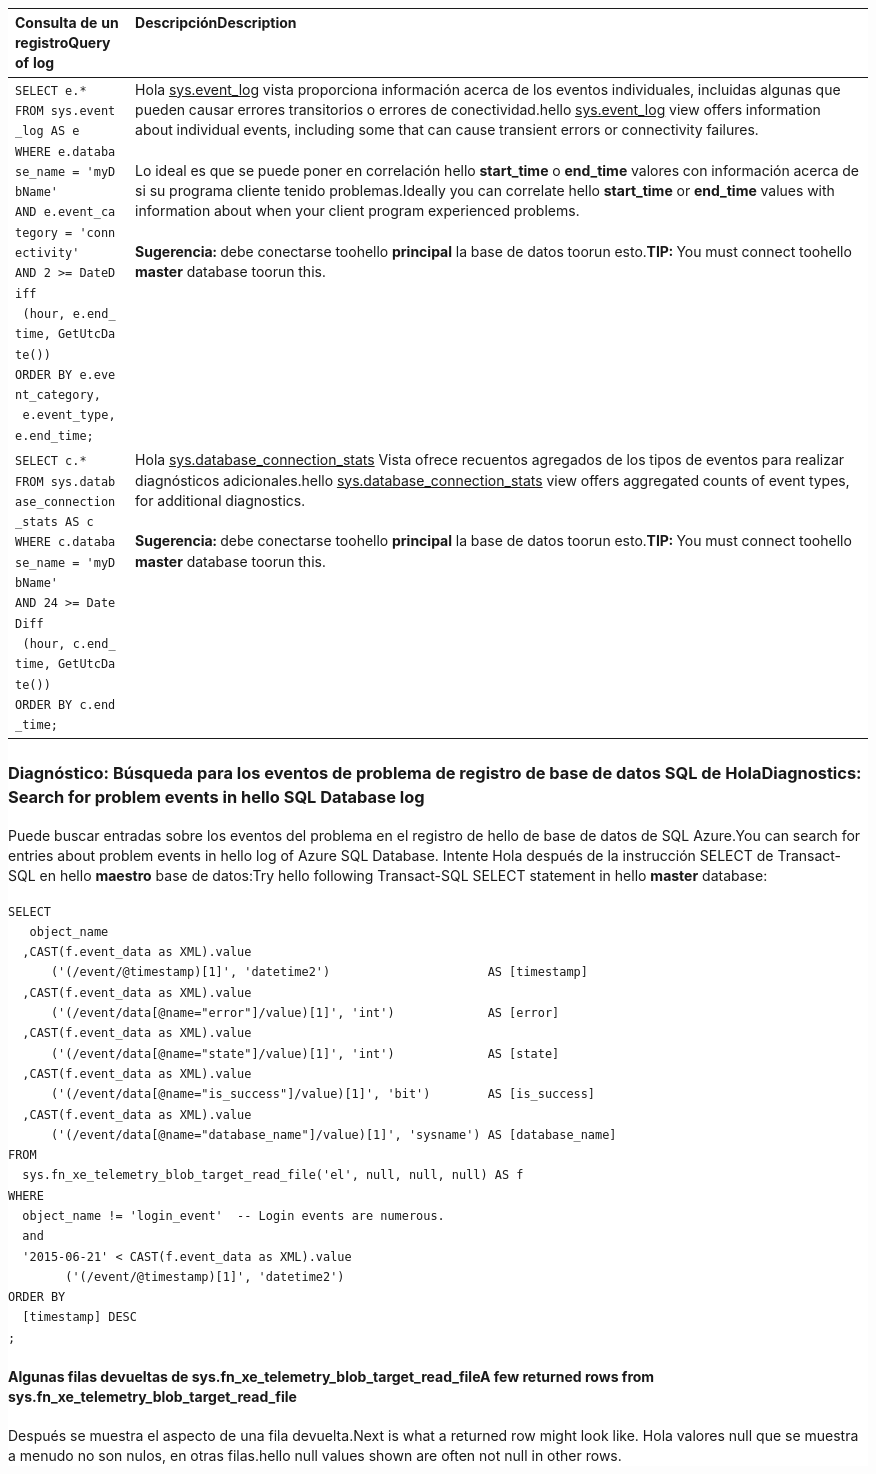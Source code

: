 | <span data-ttu-id="17c77-253">Consulta de un registro</span><span class="sxs-lookup"><span data-stu-id="17c77-253">Query of log</span></span> | <span data-ttu-id="17c77-254">Descripción</span><span class="sxs-lookup"><span data-stu-id="17c77-254">Description</span></span> |
|:--- |:--- |
| `SELECT e.*`<br/>`FROM sys.event_log AS e`<br/>`WHERE e.database_name = 'myDbName'`<br/>`AND e.event_category = 'connectivity'`<br/>`AND 2 >= DateDiff`<br/>&nbsp;&nbsp;`(hour, e.end_time, GetUtcDate())`<br/>`ORDER BY e.event_category,`<br/>&nbsp;&nbsp;`e.event_type, e.end_time;` |<span data-ttu-id="17c77-255">Hola [sys.event_log](http://msdn.microsoft.com/library/dn270018.aspx) vista proporciona información acerca de los eventos individuales, incluidas algunas que pueden causar errores transitorios o errores de conectividad.</span><span class="sxs-lookup"><span data-stu-id="17c77-255">hello [sys.event_log](http://msdn.microsoft.com/library/dn270018.aspx) view offers information about individual events, including some that can cause transient errors or connectivity failures.</span></span><br/><br/><span data-ttu-id="17c77-256">Lo ideal es que se puede poner en correlación hello **start_time** o **end_time** valores con información acerca de si su programa cliente tenido problemas.</span><span class="sxs-lookup"><span data-stu-id="17c77-256">Ideally you can correlate hello **start_time** or **end_time** values with information about when your client program experienced problems.</span></span><br/><br/><span data-ttu-id="17c77-257">**Sugerencia:** debe conectarse toohello **principal** la base de datos toorun esto.</span><span class="sxs-lookup"><span data-stu-id="17c77-257">**TIP:** You must connect toohello **master** database toorun this.</span></span> |
| `SELECT c.*`<br/>`FROM sys.database_connection_stats AS c`<br/>`WHERE c.database_name = 'myDbName'`<br/>`AND 24 >= DateDiff`<br/>&nbsp;&nbsp;`(hour, c.end_time, GetUtcDate())`<br/>`ORDER BY c.end_time;` |<span data-ttu-id="17c77-258">Hola [sys.database_connection_stats](http://msdn.microsoft.com/library/dn269986.aspx) Vista ofrece recuentos agregados de los tipos de eventos para realizar diagnósticos adicionales.</span><span class="sxs-lookup"><span data-stu-id="17c77-258">hello [sys.database_connection_stats](http://msdn.microsoft.com/library/dn269986.aspx) view offers aggregated counts of event types, for additional diagnostics.</span></span><br/><br/><span data-ttu-id="17c77-259">**Sugerencia:** debe conectarse toohello **principal** la base de datos toorun esto.</span><span class="sxs-lookup"><span data-stu-id="17c77-259">**TIP:** You must connect toohello **master** database toorun this.</span></span> |

<a id="d-search-for-problem-events-in-the-sql-database-log" name="d-search-for-problem-events-in-the-sql-database-log"></a>

### <a name="diagnostics-search-for-problem-events-in-hello-sql-database-log"></a><span data-ttu-id="17c77-260">Diagnóstico: Búsqueda para los eventos de problema de registro de base de datos SQL de Hola</span><span class="sxs-lookup"><span data-stu-id="17c77-260">Diagnostics: Search for problem events in hello SQL Database log</span></span>
<span data-ttu-id="17c77-261">Puede buscar entradas sobre los eventos del problema en el registro de hello de base de datos de SQL Azure.</span><span class="sxs-lookup"><span data-stu-id="17c77-261">You can search for entries about problem events in hello log of Azure SQL Database.</span></span> <span data-ttu-id="17c77-262">Intente Hola después de la instrucción SELECT de Transact-SQL en hello **maestro** base de datos:</span><span class="sxs-lookup"><span data-stu-id="17c77-262">Try hello following Transact-SQL SELECT statement in hello **master** database:</span></span>

```
SELECT
   object_name
  ,CAST(f.event_data as XML).value
      ('(/event/@timestamp)[1]', 'datetime2')                      AS [timestamp]
  ,CAST(f.event_data as XML).value
      ('(/event/data[@name="error"]/value)[1]', 'int')             AS [error]
  ,CAST(f.event_data as XML).value
      ('(/event/data[@name="state"]/value)[1]', 'int')             AS [state]
  ,CAST(f.event_data as XML).value
      ('(/event/data[@name="is_success"]/value)[1]', 'bit')        AS [is_success]
  ,CAST(f.event_data as XML).value
      ('(/event/data[@name="database_name"]/value)[1]', 'sysname') AS [database_name]
FROM
  sys.fn_xe_telemetry_blob_target_read_file('el', null, null, null) AS f
WHERE
  object_name != 'login_event'  -- Login events are numerous.
  and
  '2015-06-21' < CAST(f.event_data as XML).value
        ('(/event/@timestamp)[1]', 'datetime2')
ORDER BY
  [timestamp] DESC
;
```


#### <a name="a-few-returned-rows-from-sysfnxetelemetryblobtargetreadfile"></a><span data-ttu-id="17c77-263">Algunas filas devueltas de sys.fn_xe_telemetry_blob_target_read_file</span><span class="sxs-lookup"><span data-stu-id="17c77-263">A few returned rows from sys.fn_xe_telemetry_blob_target_read_file</span></span>
<span data-ttu-id="17c77-264">Después se muestra el aspecto de una fila devuelta.</span><span class="sxs-lookup"><span data-stu-id="17c77-264">Next is what a returned row might look like.</span></span> <span data-ttu-id="17c77-265">Hola valores null que se muestra a menudo no son nulos, en otras filas.</span><span class="sxs-lookup"><span data-stu-id="17c77-265">hello null values shown are often not null in other rows.</span></span>
